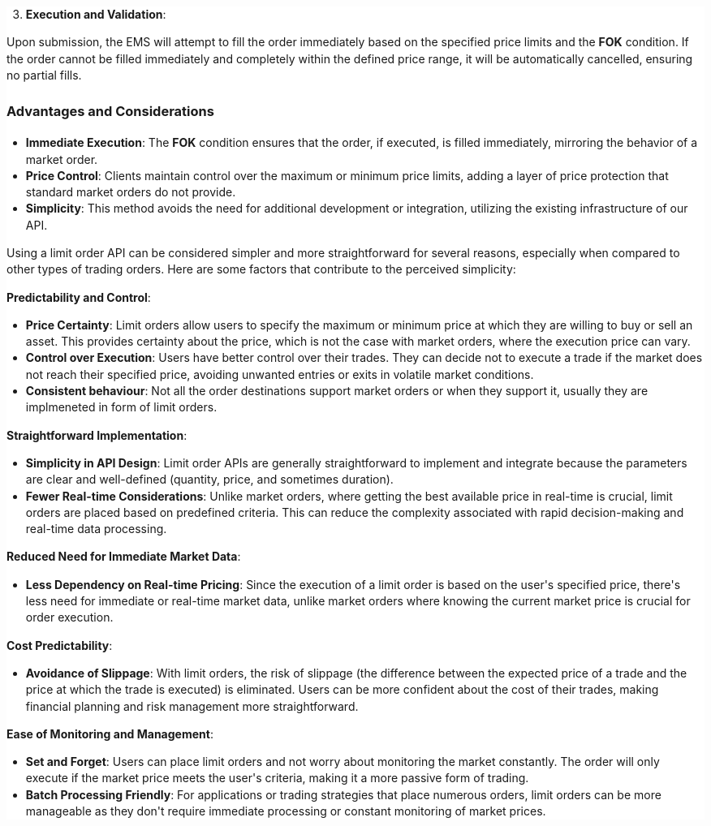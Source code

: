 3. **Execution and Validation**:

Upon submission, the EMS will attempt to fill the order immediately based on the specified price limits and the **FOK** condition.
If the order cannot be filled immediately and completely within the defined price range, it will be automatically cancelled, ensuring no partial fills.

### Advantages and Considerations[​](/ems-api/#advantages-and-considerations "Direct link to Advantages and Considerations")

* **Immediate Execution**: The **FOK** condition ensures that the order, if executed, is filled immediately, mirroring the behavior of a market order.
* **Price Control**: Clients maintain control over the maximum or minimum price limits, adding a layer of price protection that standard market orders do not provide.
* **Simplicity**: This method avoids the need for additional development or integration, utilizing the existing infrastructure of our API.

Using a limit order API can be considered simpler and more straightforward for several reasons, especially when compared to other types of trading orders. Here are some factors that contribute to the perceived simplicity:

**Predictability and Control**:

* **Price Certainty**: Limit orders allow users to specify the maximum or minimum price at which they are willing to buy or sell an asset. This provides certainty about the price, which is not the case with market orders, where the execution price can vary.
* **Control over Execution**: Users have better control over their trades. They can decide not to execute a trade if the market does not reach their specified price, avoiding unwanted entries or exits in volatile market conditions.
* **Consistent behaviour**: Not all the order destinations support market orders or when they support it, usually they are implmeneted in form of limit orders.

**Straightforward Implementation**:

* **Simplicity in API Design**: Limit order APIs are generally straightforward to implement and integrate because the parameters are clear and well-defined (quantity, price, and sometimes duration).
* **Fewer Real-time Considerations**: Unlike market orders, where getting the best available price in real-time is crucial, limit orders are placed based on predefined criteria. This can reduce the complexity associated with rapid decision-making and real-time data processing.

**Reduced Need for Immediate Market Data**:

* **Less Dependency on Real-time Pricing**: Since the execution of a limit order is based on the user's specified price, there's less need for immediate or real-time market data, unlike market orders where knowing the current market price is crucial for order execution.

**Cost Predictability**:

* **Avoidance of Slippage**: With limit orders, the risk of slippage (the difference between the expected price of a trade and the price at which the trade is executed) is eliminated. Users can be more confident about the cost of their trades, making financial planning and risk management more straightforward.

**Ease of Monitoring and Management**:

* **Set and Forget**: Users can place limit orders and not worry about monitoring the market constantly. The order will only execute if the market price meets the user's criteria, making it a more passive form of trading.
* **Batch Processing Friendly**: For applications or trading strategies that place numerous orders, limit orders can be more manageable as they don't require immediate processing or constant monitoring of market prices.
